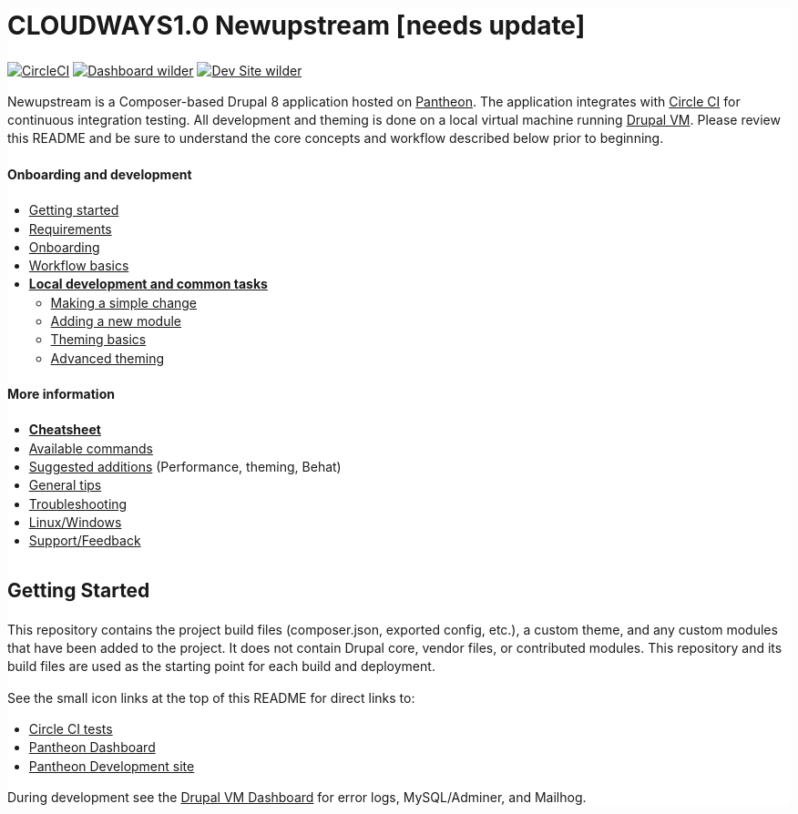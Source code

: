 # CLOUDWAYS1.0 Newupstream [needs update]

[![CircleCI](https://circleci.com/gh/electriccitizen/newupstream.svg?style=shield)](https://circleci.com/gh/electriccitizen/wilder)
[![Dashboard wilder](https://img.shields.io/badge/dashboard-newupstream-yellow.svg)](https://dashboard.pantheon.io/sites/cbc91b53-e053-4c27-8ad4-7502151a02ed#dev/code)
[![Dev Site wilder](https://img.shields.io/badge/site-newupstream-blue.svg)](http://dev-wilder.pantheonsite.io/)

Newupstream is a Composer-based Drupal 8 application hosted on [Pantheon](http://dashboard.getpantheon.com). The application integrates with [Circle CI](https://circleci.com/dashboard) for continuous integration testing. All development and theming is done on a local virtual machine running [Drupal VM](http://drupalvm.com). Please review this README and be sure to understand the core concepts and workflow described below prior to beginning.

#### Onboarding and development

* [Getting started](#getting-started)
* [Requirements](#requirements)
* [Onboarding](#onboarding)
* [Workflow basics](#workflow-basics)
* [**Local development and common tasks**](#local-development-and-common-tasks)
  * [Making a simple change](#making-a-simple-change)
  * [Adding a new module](#adding-a-new-module)
  * [Theming basics](#theming-basics)
  * [Advanced theming](THEMING.md)

#### More information

* [**Cheatsheet**](#cheatsheet)
* [Available commands](#available-commands)
* [Suggested additions](#suggested-additions) (Performance, theming, Behat)
* [General tips](#general-tips)
* [Troubleshooting](#troubleshooting)
* [Linux/Windows](#linux-and-windows)
* [Support/Feedback](#support-and-feedback)

## Getting Started

This repository contains the project build files (composer.json, exported config, etc.), a custom theme, and any custom modules that have been added to the project. It does not contain Drupal core, vendor files, or contributed modules. This repository and its build files are used as the starting point for each build and deployment.

See the small icon links at the top of this README for direct links to:

* [Circle CI tests](https://circleci.com/gh/electriccitizen/newupstream)
* [Pantheon Dashboard](https://dashboard.pantheon.io/sites/7fe220c1-e8a5-4215-94a1-93535ca39080#dev/code)
* [Pantheon Development site](http://dev-newupstream.pantheonsite.io/)

During development see the [Drupal VM Dashboard](http://dashboard.newupstream.local) for error logs, MySQL/Adminer, and Mailhog.
